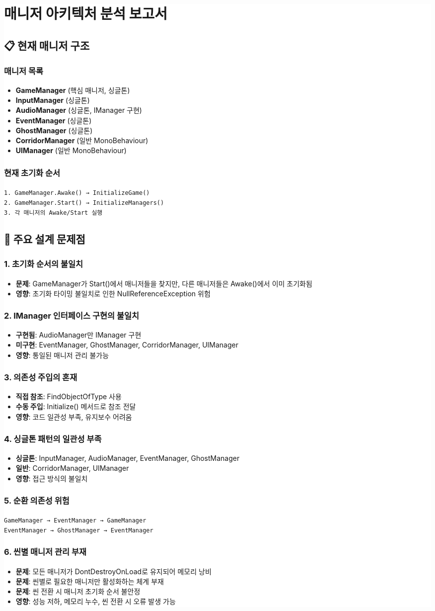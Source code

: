 # 매니저 아키텍처 분석 보고서

## 📋 현재 매니저 구조

### 매니저 목록
- **GameManager** (핵심 매니저, 싱글톤)
- **InputManager** (싱글톤)
- **AudioManager** (싱글톤, IManager 구현)
- **EventManager** (싱글톤)
- **GhostManager** (싱글톤)
- **CorridorManager** (일반 MonoBehaviour)
- **UIManager** (일반 MonoBehaviour)

### 현재 초기화 순서
```
1. GameManager.Awake() → InitializeGame()
2. GameManager.Start() → InitializeManagers()
3. 각 매니저의 Awake/Start 실행
```

## 🚨 주요 설계 문제점

### 1. 초기화 순서의 불일치
- **문제**: GameManager가 Start()에서 매니저들을 찾지만, 다른 매니저들은 Awake()에서 이미 초기화됨
- **영향**: 초기화 타이밍 불일치로 인한 NullReferenceException 위험

### 2. IManager 인터페이스 구현의 불일치
- **구현됨**: AudioManager만 IManager 구현
- **미구현**: EventManager, GhostManager, CorridorManager, UIManager
- **영향**: 통일된 매니저 관리 불가능

### 3. 의존성 주입의 혼재
- **직접 참조**: FindObjectOfType 사용
- **수동 주입**: Initialize() 메서드로 참조 전달
- **영향**: 코드 일관성 부족, 유지보수 어려움

### 4. 싱글톤 패턴의 일관성 부족
- **싱글톤**: InputManager, AudioManager, EventManager, GhostManager
- **일반**: CorridorManager, UIManager
- **영향**: 접근 방식의 불일치

### 5. 순환 의존성 위험
```
GameManager → EventManager → GameManager
EventManager → GhostManager → EventManager
```

### 6. 씬별 매니저 관리 부재
- **문제**: 모든 매니저가 DontDestroyOnLoad로 유지되어 메모리 낭비
- **문제**: 씬별로 필요한 매니저만 활성화하는 체계 부재
- **문제**: 씬 전환 시 매니저 초기화 순서 불안정
- **영향**: 성능 저하, 메모리 누수, 씬 전환 시 오류 발생 가능
